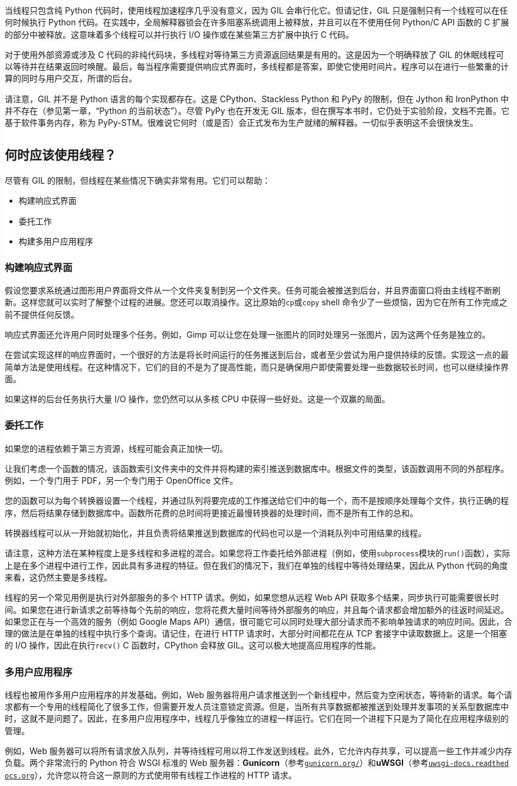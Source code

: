 当线程只包含纯 Python 代码时，使用线程加速程序几乎没有意义，因为 GIL 会串行化它。但请记住，GIL 只是强制只有一个线程可以在任何时候执行 Python 代码。在实践中，全局解释器锁会在许多阻塞系统调用上被释放，并且可以在不使用任何 Python/C API 函数的 C 扩展的部分中被释放。这意味着多个线程可以并行执行 I/O 操作或在某些第三方扩展中执行 C 代码。

对于使用外部资源或涉及 C 代码的非纯代码块，多线程对等待第三方资源返回结果是有用的。这是因为一个明确释放了 GIL 的休眠线程可以等待并在结果返回时唤醒。最后，每当程序需要提供响应式界面时，多线程都是答案，即使它使用时间片。程序可以在进行一些繁重的计算的同时与用户交互，所谓的后台。

请注意，GIL 并不是 Python 语言的每个实现都存在。这是 CPython、Stackless Python 和 PyPy 的限制，但在 Jython 和 IronPython 中并不存在（参见第一章，“Python 的当前状态”）。尽管 PyPy 也在开发无 GIL 版本，但在撰写本书时，它仍处于实验阶段，文档不完善。它基于软件事务内存，称为 PyPy-STM。很难说它何时（或是否）会正式发布为生产就绪的解释器。一切似乎表明这不会很快发生。

## 何时应该使用线程？

尽管有 GIL 的限制，但线程在某些情况下确实非常有用。它们可以帮助：

+   构建响应式界面

+   委托工作

+   构建多用户应用程序

### 构建响应式界面

假设您要求系统通过图形用户界面将文件从一个文件夹复制到另一个文件夹。任务可能会被推送到后台，并且界面窗口将由主线程不断刷新。这样您就可以实时了解整个过程的进展。您还可以取消操作。这比原始的`cp`或`copy` shell 命令少了一些烦恼，因为它在所有工作完成之前不提供任何反馈。

响应式界面还允许用户同时处理多个任务。例如，Gimp 可以让您在处理一张图片的同时处理另一张图片，因为这两个任务是独立的。

在尝试实现这样的响应界面时，一个很好的方法是将长时间运行的任务推送到后台，或者至少尝试为用户提供持续的反馈。实现这一点的最简单方法是使用线程。在这种情况下，它们的目的不是为了提高性能，而只是确保用户即使需要处理一些数据较长时间，也可以继续操作界面。

如果这样的后台任务执行大量 I/O 操作，您仍然可以从多核 CPU 中获得一些好处。这是一个双赢的局面。

### 委托工作

如果您的进程依赖于第三方资源，线程可能会真正加快一切。

让我们考虑一个函数的情况，该函数索引文件夹中的文件并将构建的索引推送到数据库中。根据文件的类型，该函数调用不同的外部程序。例如，一个专门用于 PDF，另一个专门用于 OpenOffice 文件。

您的函数可以为每个转换器设置一个线程，并通过队列将要完成的工作推送给它们中的每一个，而不是按顺序处理每个文件，执行正确的程序，然后将结果存储到数据库中。函数所花费的总时间将更接近最慢转换器的处理时间，而不是所有工作的总和。

转换器线程可以从一开始就初始化，并且负责将结果推送到数据库的代码也可以是一个消耗队列中可用结果的线程。

请注意，这种方法在某种程度上是多线程和多进程的混合。如果您将工作委托给外部进程（例如，使用`subprocess`模块的`run()`函数），实际上是在多个进程中进行工作，因此具有多进程的特征。但在我们的情况下，我们在单独的线程中等待处理结果，因此从 Python 代码的角度来看，这仍然主要是多线程。

线程的另一个常见用例是执行对外部服务的多个 HTTP 请求。例如，如果您想从远程 Web API 获取多个结果，同步执行可能需要很长时间。如果您在进行新请求之前等待每个先前的响应，您将花费大量时间等待外部服务的响应，并且每个请求都会增加额外的往返时间延迟。如果您正在与一个高效的服务（例如 Google Maps API）通信，很可能它可以同时处理大部分请求而不影响单独请求的响应时间。因此，合理的做法是在单独的线程中执行多个查询。请记住，在进行 HTTP 请求时，大部分时间都花在从 TCP 套接字中读取数据上。这是一个阻塞的 I/O 操作，因此在执行`recv()` C 函数时，CPython 会释放 GIL。这可以极大地提高应用程序的性能。

### 多用户应用程序

线程也被用作多用户应用程序的并发基础。例如，Web 服务器将用户请求推送到一个新线程中，然后变为空闲状态，等待新的请求。每个请求都有一个专用的线程简化了很多工作，但需要开发人员注意锁定资源。但是，当所有共享数据都被推送到处理并发事项的关系型数据库中时，这就不是问题了。因此，在多用户应用程序中，线程几乎像独立的进程一样运行。它们在同一个进程下只是为了简化在应用程序级别的管理。

例如，Web 服务器可以将所有请求放入队列，并等待线程可用以将工作发送到线程。此外，它允许内存共享，可以提高一些工作并减少内存负载。两个非常流行的 Python 符合 WSGI 标准的 Web 服务器：**Gunicorn**（参考[`gunicorn.org/`](http://gunicorn.org/)）和**uWSGI**（参考[`uwsgi-docs.readthedocs.org`](https://uwsgi-docs.readthedocs.org)），允许您以符合这一原则的方式使用带有线程工作进程的 HTTP 请求。
